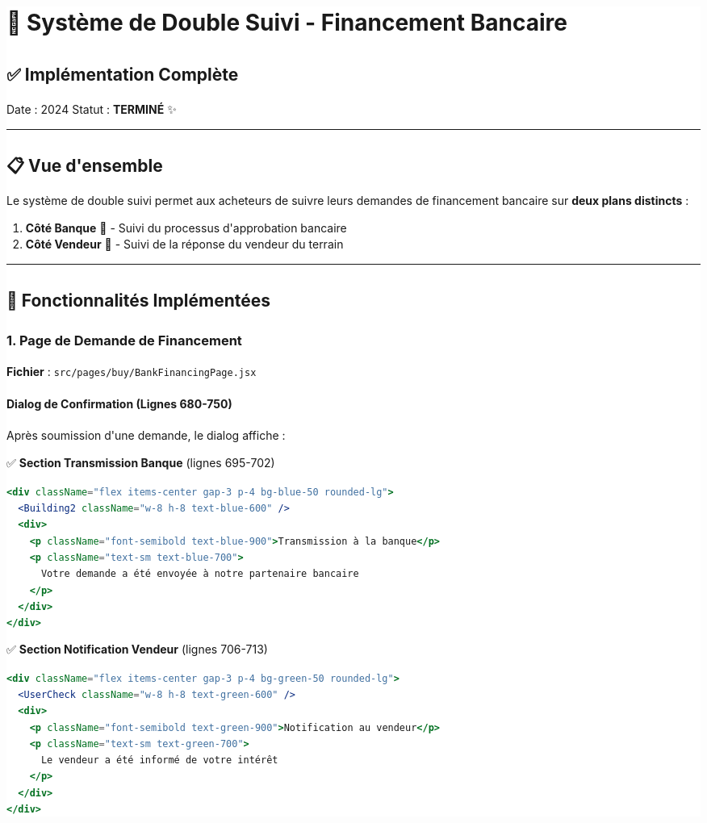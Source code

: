 # 🏦 Système de Double Suivi - Financement Bancaire

## ✅ Implémentation Complète

Date : 2024
Statut : **TERMINÉ** ✨

---

## 📋 Vue d'ensemble

Le système de double suivi permet aux acheteurs de suivre leurs demandes de financement bancaire sur **deux plans distincts** :

1. **Côté Banque** 🏦 - Suivi du processus d'approbation bancaire
2. **Côté Vendeur** 👤 - Suivi de la réponse du vendeur du terrain

---

## 🎯 Fonctionnalités Implémentées

### 1. Page de Demande de Financement
**Fichier** : `src/pages/buy/BankFinancingPage.jsx`

#### Dialog de Confirmation (Lignes 680-750)
Après soumission d'une demande, le dialog affiche :

✅ **Section Transmission Banque** (lignes 695-702)
```jsx
<div className="flex items-center gap-3 p-4 bg-blue-50 rounded-lg">
  <Building2 className="w-8 h-8 text-blue-600" />
  <div>
    <p className="font-semibold text-blue-900">Transmission à la banque</p>
    <p className="text-sm text-blue-700">
      Votre demande a été envoyée à notre partenaire bancaire
    </p>
  </div>
</div>
```

✅ **Section Notification Vendeur** (lignes 706-713)
```jsx
<div className="flex items-center gap-3 p-4 bg-green-50 rounded-lg">
  <UserCheck className="w-8 h-8 text-green-600" />
  <div>
    <p className="font-semibold text-green-900">Notification au vendeur</p>
    <p className="text-sm text-green-700">
      Le vendeur a été informé de votre intérêt
    </p>
  </div>
</div>
```
